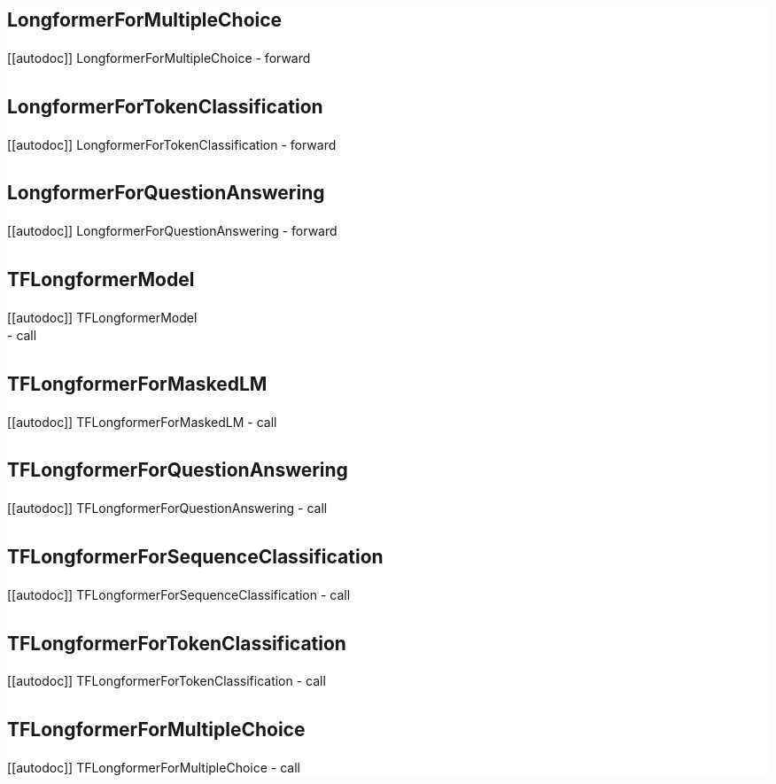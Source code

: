 ## LongformerForMultipleChoice

[[autodoc]] LongformerForMultipleChoice 
    - forward

## LongformerForTokenClassification

[[autodoc]] LongformerForTokenClassification 
    - forward

## LongformerForQuestionAnswering

[[autodoc]] LongformerForQuestionAnswering 
    - forward

## TFLongformerModel

[[autodoc]] TFLongformerModel    
    - call

## TFLongformerForMaskedLM

[[autodoc]] TFLongformerForMaskedLM 
    - call

## TFLongformerForQuestionAnswering

[[autodoc]] TFLongformerForQuestionAnswering 
    - call

## TFLongformerForSequenceClassification

[[autodoc]] TFLongformerForSequenceClassification
    - call

## TFLongformerForTokenClassification

[[autodoc]] TFLongformerForTokenClassification 
    - call

## TFLongformerForMultipleChoice

[[autodoc]] TFLongformerForMultipleChoice 
    - call

